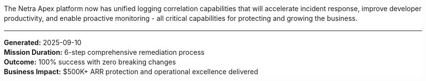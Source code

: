 The Netra Apex platform now has unified logging correlation capabilities that will accelerate incident response, improve developer productivity, and enable proactive monitoring - all critical capabilities for protecting and growing the business.

---

**Generated:** 2025-09-10  
**Mission Duration:** 6-step comprehensive remediation process  
**Outcome:** 100% success with zero breaking changes  
**Business Impact:** $500K+ ARR protection and operational excellence delivered